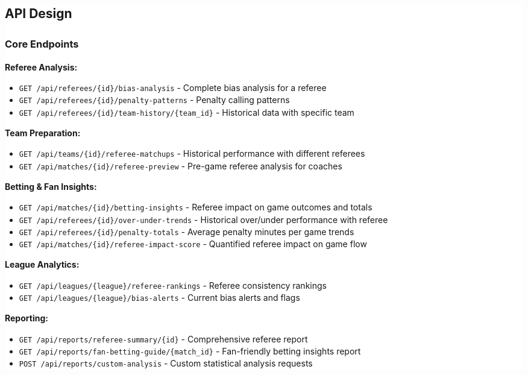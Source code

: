 ## API Design

### Core Endpoints

**Referee Analysis:**
- `GET /api/referees/{id}/bias-analysis` - Complete bias analysis for a referee
- `GET /api/referees/{id}/penalty-patterns` - Penalty calling patterns
- `GET /api/referees/{id}/team-history/{team_id}` - Historical data with specific team

**Team Preparation:**
- `GET /api/teams/{id}/referee-matchups` - Historical performance with different referees
- `GET /api/matches/{id}/referee-preview` - Pre-game referee analysis for coaches

**Betting & Fan Insights:**
- `GET /api/matches/{id}/betting-insights` - Referee impact on game outcomes and totals
- `GET /api/referees/{id}/over-under-trends` - Historical over/under performance with referee
- `GET /api/referees/{id}/penalty-totals` - Average penalty minutes per game trends
- `GET /api/matches/{id}/referee-impact-score` - Quantified referee impact on game flow

**League Analytics:**
- `GET /api/leagues/{league}/referee-rankings` - Referee consistency rankings
- `GET /api/leagues/{league}/bias-alerts` - Current bias alerts and flags

**Reporting:**
- `GET /api/reports/referee-summary/{id}` - Comprehensive referee report
- `GET /api/reports/fan-betting-guide/{match_id}` - Fan-friendly betting insights report
- `POST /api/reports/custom-analysis` - Custom statistical analysis requests